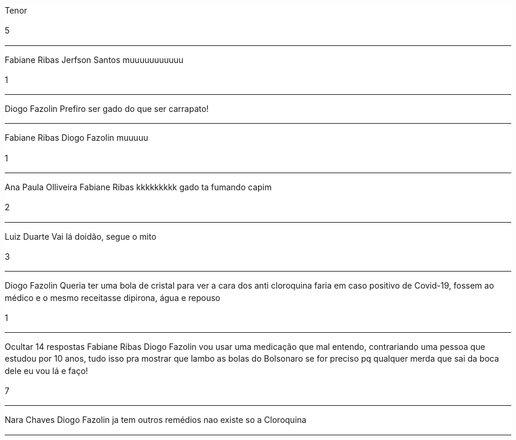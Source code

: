 Tenor
     
5

---
Fabiane Ribas
Jerfson Santos
muuuuuuuuuuu
 
1

---
Diogo Fazolin
Prefiro ser gado do que ser carrapato!

---
Fabiane Ribas
Diogo Fazolin
muuuuu
 
1

---
Ana Paula Olliveira
Fabiane Ribas
kkkkkkkkk gado ta fumando capim
   
2

---
Luiz Duarte
Vai lá doidão, segue o mito
   
3

---
Diogo Fazolin
Queria ter uma bola de cristal para ver a cara dos anti cloroquina faria em caso positivo de Covid-19, fossem ao médico e o mesmo receitasse dipirona, água e repouso
 
1

---
Ocultar 14 respostas
Fabiane Ribas
Diogo Fazolin
vou usar uma medicação que mal entendo, contrariando uma pessoa que estudou por 10 anos, tudo isso pra mostrar que lambo as bolas do Bolsonaro se for preciso pq qualquer merda que sai da boca dele eu vou lá e faço!
   
7

---
Nara Chaves
Diogo Fazolin
ja tem outros remédios nao existe so a Cloroquina

---